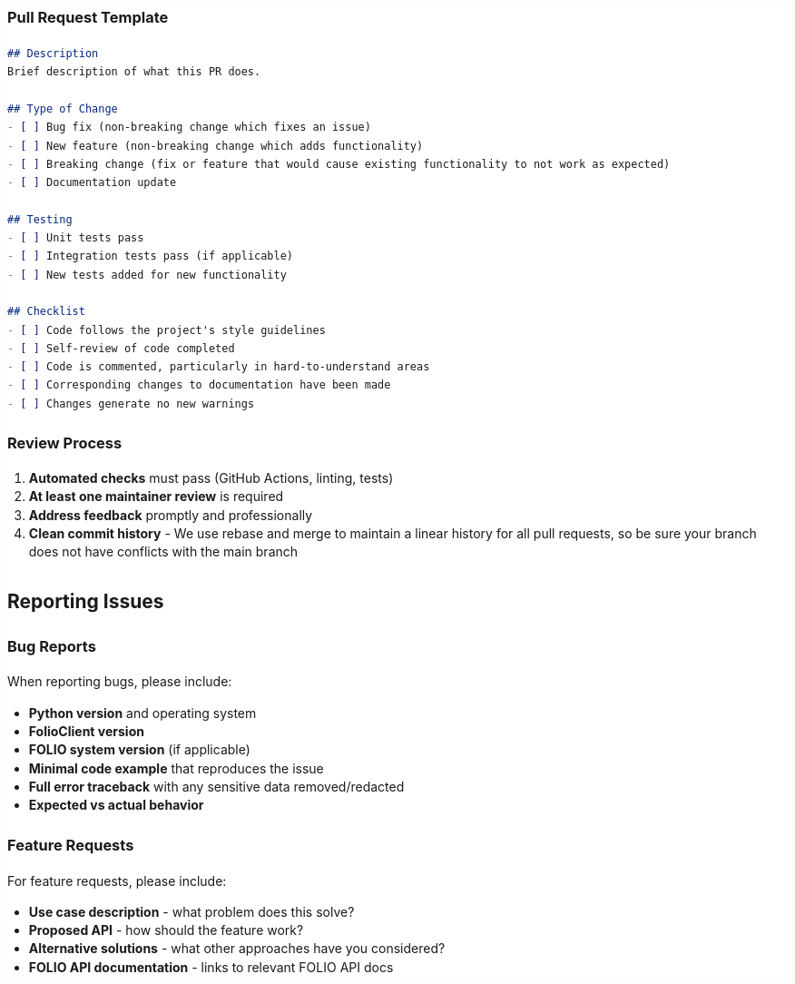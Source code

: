 ### Pull Request Template

```markdown
## Description
Brief description of what this PR does.

## Type of Change
- [ ] Bug fix (non-breaking change which fixes an issue)
- [ ] New feature (non-breaking change which adds functionality)
- [ ] Breaking change (fix or feature that would cause existing functionality to not work as expected)
- [ ] Documentation update

## Testing
- [ ] Unit tests pass
- [ ] Integration tests pass (if applicable)
- [ ] New tests added for new functionality

## Checklist
- [ ] Code follows the project's style guidelines
- [ ] Self-review of code completed
- [ ] Code is commented, particularly in hard-to-understand areas
- [ ] Corresponding changes to documentation have been made
- [ ] Changes generate no new warnings
```

### Review Process

1. **Automated checks** must pass (GitHub Actions, linting, tests)
2. **At least one maintainer review** is required
3. **Address feedback** promptly and professionally
4. **Clean commit history** - We use rebase and merge to maintain a linear history for all pull requests, so be sure your branch does not have conflicts with the main branch

## Reporting Issues

### Bug Reports

When reporting bugs, please include:

- **Python version** and operating system
- **FolioClient version** 
- **FOLIO system version** (if applicable)
- **Minimal code example** that reproduces the issue
- **Full error traceback** with any sensitive data removed/redacted
- **Expected vs actual behavior**

### Feature Requests

For feature requests, please include:

- **Use case description** - what problem does this solve?
- **Proposed API** - how should the feature work?
- **Alternative solutions** - what other approaches have you considered?
- **FOLIO API documentation** - links to relevant FOLIO API docs

